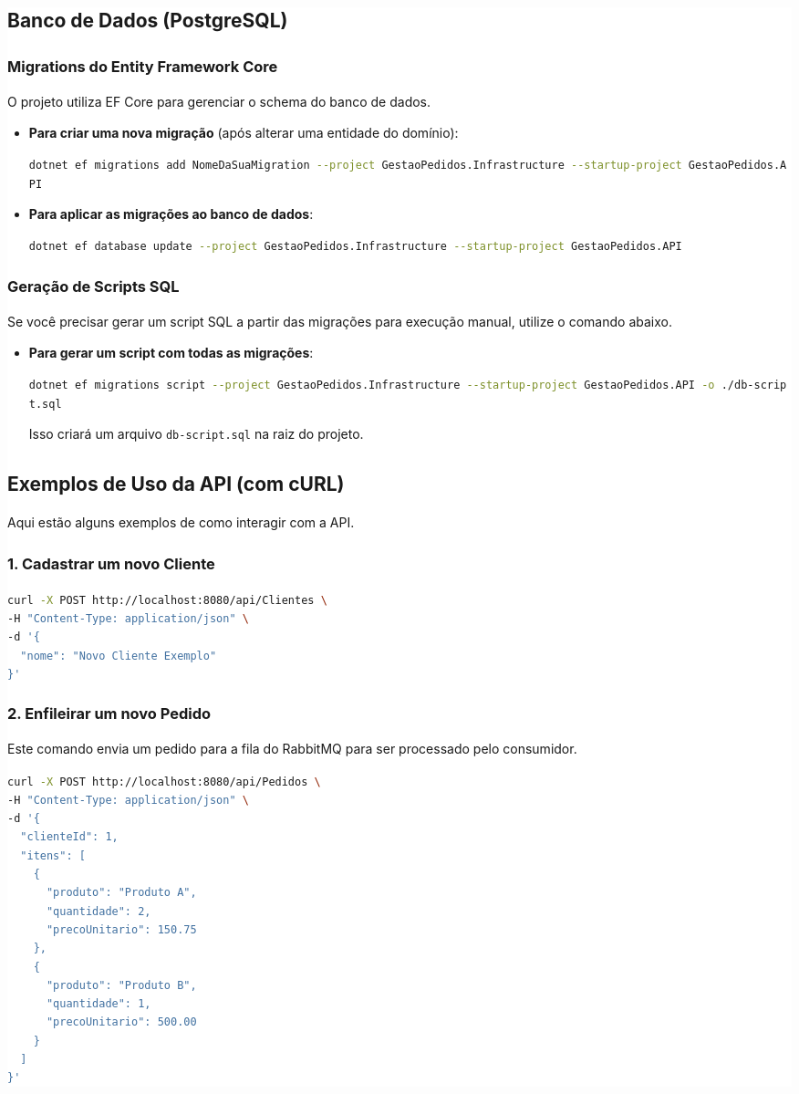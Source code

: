 ## Banco de Dados (PostgreSQL)

### Migrations do Entity Framework Core

O projeto utiliza EF Core para gerenciar o schema do banco de dados.

-   **Para criar uma nova migração** (após alterar uma entidade do domínio):
    ```bash
    dotnet ef migrations add NomeDaSuaMigration --project GestaoPedidos.Infrastructure --startup-project GestaoPedidos.API
    ```

-   **Para aplicar as migrações ao banco de dados**:
    ```bash
    dotnet ef database update --project GestaoPedidos.Infrastructure --startup-project GestaoPedidos.API
    ```

### Geração de Scripts SQL

Se você precisar gerar um script SQL a partir das migrações para execução manual, utilize o comando abaixo.

-   **Para gerar um script com todas as migrações**:
    ```bash
    dotnet ef migrations script --project GestaoPedidos.Infrastructure --startup-project GestaoPedidos.API -o ./db-script.sql
    ```
    Isso criará um arquivo `db-script.sql` na raiz do projeto.

## Exemplos de Uso da API (com cURL)

Aqui estão alguns exemplos de como interagir com a API.

### 1. Cadastrar um novo Cliente
```bash
curl -X POST http://localhost:8080/api/Clientes \
-H "Content-Type: application/json" \
-d '{
  "nome": "Novo Cliente Exemplo"
}'
```

### 2. Enfileirar um novo Pedido
Este comando envia um pedido para a fila do RabbitMQ para ser processado pelo consumidor.
```bash
curl -X POST http://localhost:8080/api/Pedidos \
-H "Content-Type: application/json" \
-d '{
  "clienteId": 1,
  "itens": [
    {
      "produto": "Produto A",
      "quantidade": 2,
      "precoUnitario": 150.75
    },
    {
      "produto": "Produto B",
      "quantidade": 1,
      "precoUnitario": 500.00
    }
  ]
}'
```
